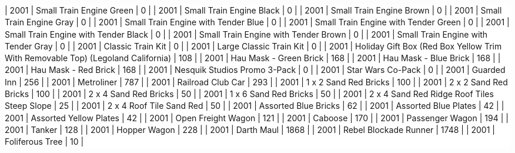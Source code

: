 | 2001 | Small Train Engine Green | 0 |
| 2001 | Small Train Engine Black | 0 |
| 2001 | Small Train Engine Brown | 0 |
| 2001 | Small Train Engine Gray | 0 |
| 2001 | Small Train Engine with Tender Blue | 0 |
| 2001 | Small Train Engine with Tender Green | 0 |
| 2001 | Small Train Engine with Tender Black | 0 |
| 2001 | Small Train Engine with Tender Brown | 0 |
| 2001 | Small Train Engine with Tender Gray | 0 |
| 2001 | Classic Train Kit | 0 |
| 2001 | Large Classic Train Kit | 0 |
| 2001 | Holiday Gift Box (Red Box Yellow Trim With Removable Top) (Legoland California) | 108 |
| 2001 | Hau Mask - Green Brick | 168 |
| 2001 | Hau Mask - Blue Brick | 168 |
| 2001 | Hau Mask - Red Brick | 168 |
| 2001 | Nesquik Studios Promo 3-Pack | 0 |
| 2001 | Star Wars Co-Pack | 0 |
| 2001 | Guarded Inn | 256 |
| 2001 | Metroliner | 787 |
| 2001 | Railroad Club Car | 293 |
| 2001 | 1 x 2 Sand Red Bricks | 100 |
| 2001 | 2 x 2 Sand Red Bricks | 100 |
| 2001 | 2 x 4 Sand Red Bricks | 50 |
| 2001 | 1 x 6 Sand Red Bricks | 50 |
| 2001 | 2 x 4 Sand Red Ridge Roof Tiles Steep Slope | 25 |
| 2001 | 2 x 4 Roof Tile Sand Red | 50 |
| 2001 | Assorted Blue Bricks | 62 |
| 2001 | Assorted Blue Plates | 42 |
| 2001 | Assorted Yellow Plates | 42 |
| 2001 | Open Freight Wagon | 121 |
| 2001 | Caboose | 170 |
| 2001 | Passenger Wagon | 194 |
| 2001 | Tanker | 128 |
| 2001 | Hopper Wagon | 228 |
| 2001 | Darth Maul | 1868 |
| 2001 | Rebel Blockade Runner | 1748 |
| 2001 | Foliferous Tree | 10 |